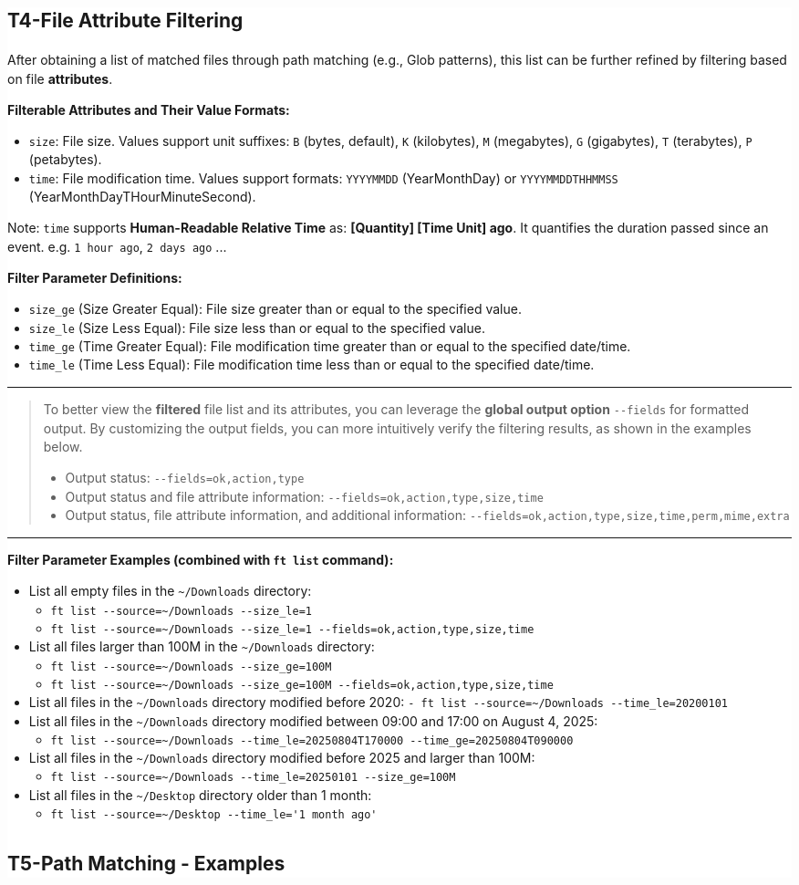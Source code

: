 ## T4-File Attribute Filtering

After obtaining a list of matched files through path matching (e.g., Glob patterns), this list can be further refined by filtering based on file **attributes**.

**Filterable Attributes and Their Value Formats:**
*   `size`: File size. Values support unit suffixes: `B` (bytes, default), `K` (kilobytes), `M` (megabytes), `G` (gigabytes), `T` (terabytes), `P` (petabytes).
*   `time`: File modification time. Values support formats: `YYYYMMDD` (YearMonthDay) or `YYYYMMDDTHHMMSS` (YearMonthDayTHourMinuteSecond).

Note: `time` supports **Human-Readable Relative Time** as: **[Quantity] [Time Unit] ago**. It quantifies the duration passed since an event. e.g. `1 hour ago`, `2 days ago` ...

**Filter Parameter Definitions:**
*   `size_ge` (Size Greater Equal): File size greater than or equal to the specified value.
*   `size_le` (Size Less Equal): File size less than or equal to the specified value.
*   `time_ge` (Time Greater Equal): File modification time greater than or equal to the specified date/time.
*   `time_le` (Time Less Equal): File modification time less than or equal to the specified date/time.

---
> To better view the **filtered** file list and its attributes, you can leverage the **global output option** `--fields` for formatted output. By customizing the output fields, you can more intuitively verify the filtering results, as shown in the examples below.
>-   Output status:
    `--fields=ok,action,type`
>-   Output status and file attribute information:
    `--fields=ok,action,type,size,time`
>-   Output status, file attribute information, and additional information:
    `--fields=ok,action,type,size,time,perm,mime,extra`
---

**Filter Parameter Examples (combined with `ft list` command):**
*   List all empty files in the `~/Downloads` directory:
    - `ft list --source=~/Downloads --size_le=1`
    - `ft list --source=~/Downloads --size_le=1 --fields=ok,action,type,size,time`
*   List all files larger than 100M in the `~/Downloads` directory:
    - `ft list --source=~/Downloads --size_ge=100M`
    - `ft list --source=~/Downloads --size_ge=100M --fields=ok,action,type,size,time`
*   List all files in the `~/Downloads` directory modified before 2020:
    `- ft list --source=~/Downloads --time_le=20200101`
*   List all files in the `~/Downloads` directory modified between 09:00 and 17:00 on August 4, 2025:
    - `ft list --source=~/Downloads --time_le=20250804T170000 --time_ge=20250804T090000`
*   List all files in the `~/Downloads` directory modified before 2025 and larger than 100M:
    - `ft list --source=~/Downloads --time_le=20250101 --size_ge=100M`
*   List all files in the `~/Desktop` directory older than 1 month:
    - `ft list --source=~/Desktop --time_le='1 month ago'`

## T5-Path Matching - Examples
